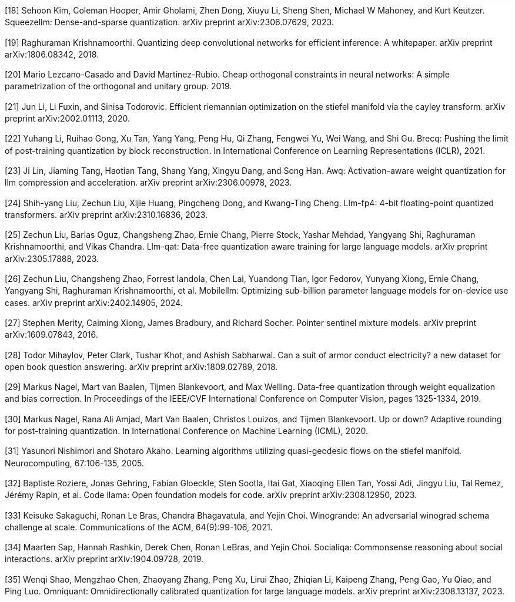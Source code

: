 [18] Sehoon Kim, Coleman Hooper, Amir Gholami, Zhen Dong, Xiuyu Li, Sheng Shen, Michael W Mahoney, and Kurt Keutzer. Squeezellm: Dense-and-sparse quantization. arXiv preprint arXiv:2306.07629, 2023.

[19] Raghuraman Krishnamoorthi. Quantizing deep convolutional networks for efficient inference: A whitepaper. arXiv preprint arXiv:1806.08342, 2018.

[20] Mario Lezcano-Casado and David Martinez-Rubio. Cheap orthogonal constraints in neural networks: A simple parametrization of the orthogonal and unitary group. 2019.

[21] Jun Li, Li Fuxin, and Sinisa Todorovic. Efficient riemannian optimization on the stiefel manifold via the cayley transform. arXiv preprint arXiv:2002.01113, 2020.

[22] Yuhang Li, Ruihao Gong, Xu Tan, Yang Yang, Peng Hu, Qi Zhang, Fengwei Yu, Wei Wang, and Shi Gu. Brecq: Pushing the limit of post-training quantization by block reconstruction. In International Conference on Learning Representations (ICLR), 2021.

[23] Ji Lin, Jiaming Tang, Haotian Tang, Shang Yang, Xingyu Dang, and Song Han. Awq: Activation-aware weight quantization for llm compression and acceleration. arXiv preprint arXiv:2306.00978, 2023.

[24] Shih-yang Liu, Zechun Liu, Xijie Huang, Pingcheng Dong, and Kwang-Ting Cheng. Llm-fp4: 4-bit floating-point quantized transformers. arXiv preprint arXiv:2310.16836, 2023.

[25] Zechun Liu, Barlas Oguz, Changsheng Zhao, Ernie Chang, Pierre Stock, Yashar Mehdad, Yangyang Shi, Raghuraman Krishnamoorthi, and Vikas Chandra. Llm-qat: Data-free quantization aware training for large language models. arXiv preprint arXiv:2305.17888, 2023.

[26] Zechun Liu, Changsheng Zhao, Forrest Iandola, Chen Lai, Yuandong Tian, Igor Fedorov, Yunyang Xiong, Ernie Chang, Yangyang Shi, Raghuraman Krishnamoorthi, et al. Mobilellm: Optimizing sub-billion parameter language models for on-device use cases. arXiv preprint arXiv:2402.14905, 2024.

[27] Stephen Merity, Caiming Xiong, James Bradbury, and Richard Socher. Pointer sentinel mixture models. arXiv preprint arXiv:1609.07843, 2016.

[28] Todor Mihaylov, Peter Clark, Tushar Khot, and Ashish Sabharwal. Can a suit of armor conduct electricity? a new dataset for open book question answering. arXiv preprint arXiv:1809.02789, 2018.

[29] Markus Nagel, Mart van Baalen, Tijmen Blankevoort, and Max Welling. Data-free quantization through weight equalization and bias correction. In Proceedings of the IEEE/CVF International Conference on Computer Vision, pages 1325-1334, 2019.

[30] Markus Nagel, Rana Ali Amjad, Mart Van Baalen, Christos Louizos, and Tijmen Blankevoort. Up or down? Adaptive rounding for post-training quantization. In International Conference on Machine Learning (ICML), 2020.

[31] Yasunori Nishimori and Shotaro Akaho. Learning algorithms utilizing quasi-geodesic flows on the stiefel manifold. Neurocomputing, 67:106-135, 2005.

[32] Baptiste Roziere, Jonas Gehring, Fabian Gloeckle, Sten Sootla, Itai Gat, Xiaoqing Ellen Tan, Yossi Adi, Jingyu Liu, Tal Remez, Jérémy Rapin, et al. Code llama: Open foundation models for code. arXiv preprint arXiv:2308.12950, 2023.

[33] Keisuke Sakaguchi, Ronan Le Bras, Chandra Bhagavatula, and Yejin Choi. Winogrande: An adversarial winograd schema challenge at scale. Communications of the ACM, 64(9):99-106, 2021.

[34] Maarten Sap, Hannah Rashkin, Derek Chen, Ronan LeBras, and Yejin Choi. Socialiqa: Commonsense reasoning about social interactions. arXiv preprint arXiv:1904.09728, 2019.

[35] Wenqi Shao, Mengzhao Chen, Zhaoyang Zhang, Peng Xu, Lirui Zhao, Zhiqian Li, Kaipeng Zhang, Peng Gao, Yu Qiao, and Ping Luo. Omniquant: Omnidirectionally calibrated quantization for large language models. arXiv preprint arXiv:2308.13137, 2023.
